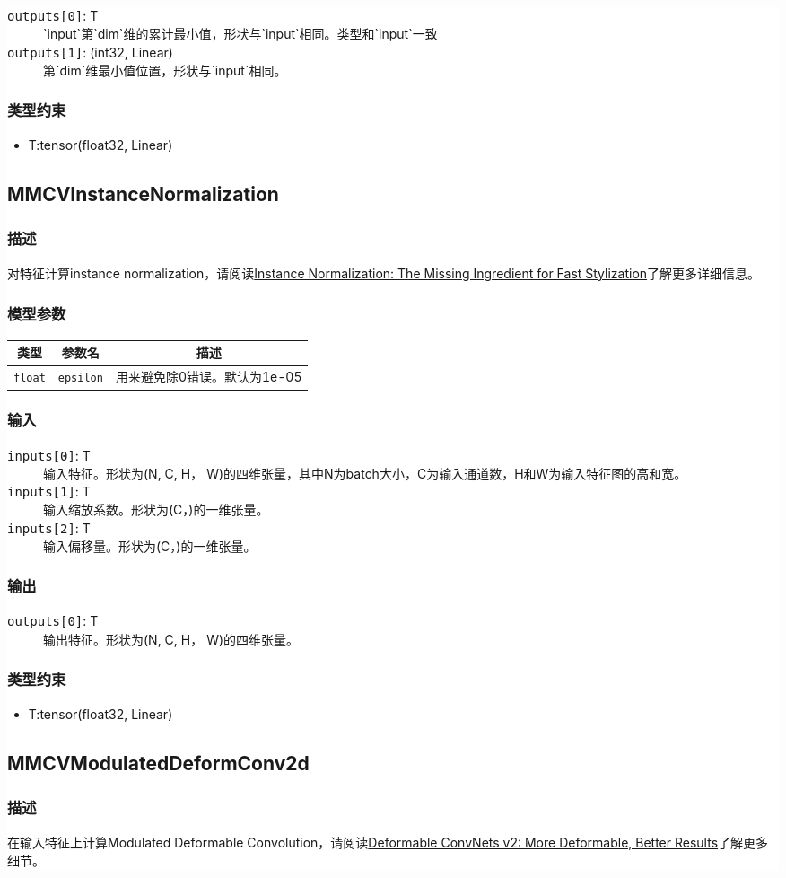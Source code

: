 <dl>
<dt><tt>outputs[0]</tt>: T</dt>
<dd>`input`第`dim`维的累计最小值，形状与`input`相同。类型和`input`一致</dd>
<dt><tt>outputs[1]</tt>: (int32, Linear)</dt>
<dd>第`dim`维最小值位置，形状与`input`相同。</dd>
</dl>

### 类型约束

- T:tensor(float32, Linear)

## MMCVInstanceNormalization

### 描述

对特征计算instance normalization，请阅读[Instance Normalization: The Missing Ingredient for Fast Stylization](https://arxiv.org/abs/1607.08022)了解更多详细信息。

### 模型参数

| 类型    | 参数名    | 描述                         |
| ------- | --------- | ---------------------------- |
| `float` | `epsilon` | 用来避免除0错误。默认为1e-05 |

### 输入

<dl>
<dt><tt>inputs[0]</tt>: T</dt>
<dd>输入特征。形状为(N, C, H， W)的四维张量，其中N为batch大小，C为输入通道数，H和W为输入特征图的高和宽。</dd>
<dt><tt>inputs[1]</tt>: T</dt>
<dd>输入缩放系数。形状为(C，)的一维张量。</dd>
<dt><tt>inputs[2]</tt>: T</dt>
<dd>输入偏移量。形状为(C，)的一维张量。</dd>
</dl>

### 输出

<dl>
<dt><tt>outputs[0]</tt>: T</dt>
<dd>输出特征。形状为(N, C, H， W)的四维张量。</dd>
</dl>

### 类型约束

- T:tensor(float32, Linear)

## MMCVModulatedDeformConv2d

### 描述

在输入特征上计算Modulated Deformable Convolution，请阅读[Deformable ConvNets v2: More Deformable, Better Results](https://arxiv.org/abs/1811.11168?from=timeline)了解更多细节。
